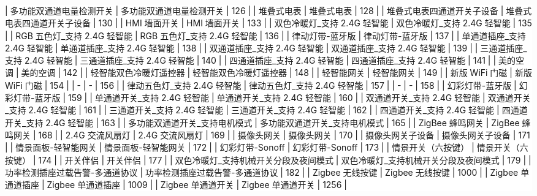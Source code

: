 |        多功能双通道电量检测开关        |           多功能双通道电量检测开关            | 126  |
|               堆叠式电表               |                  堆叠式电表                   | 128  |
|       堆叠式电表四通道开关子设备       |          堆叠式电表四通道开关子设备           | 130  |
|              HMI 墙面开关              |                 HMI 墙面开关                  | 133  |
|      双色冷暖灯\_支持 2.4G 轻智能      |         双色冷暖灯\_支持 2.4G 轻智能          | 135  |
|      RGB 五色灯\_支持 2.4G 轻智能      |         RGB 五色灯\_支持 2.4G 轻智能          | 136  |
|            律动灯带-蓝牙版             |                律动灯带-蓝牙版                | 137  |
|      单通道插座\_支持 2.4G 轻智能      |         单通道插座\_支持 2.4G 轻智能          | 138  |
|      双通道插座\_支持 2.4G 轻智能      |         双通道插座\_支持 2.4G 轻智能          | 139  |
|      三通道插座\_支持 2.4G 轻智能      |         三通道插座\_支持 2.4G 轻智能          | 140  |
|      四通道插座\_支持 2.4G 轻智能      |         四通道插座\_支持 2.4G 轻智能          | 141  |
|                美的空调                |                   美的空调                    | 142  |
|         轻智能双色冷暖灯遥控器         |            轻智能双色冷暖灯遥控器             | 148  |
|               轻智能网关               |                  轻智能网关                   | 149  |
|             新版 WiFi 门磁             |                新版 WiFi 门磁                 | 154  |
|                   -                    |                       -                       | 156  |
|      律动五色灯\_支持 2.4G 轻智能      |         律动五色灯\_支持 2.4G 轻智能          | 157  |
|                   -                    |                       -                       | 158  |
|            幻彩灯带-蓝牙版             |                幻彩灯带-蓝牙版                | 159  |
|      单通道开关\_支持 2.4G 轻智能      |         单通道开关\_支持 2.4G 轻智能          | 160  |
|      双通道开关\_支持 2.4G 轻智能      |         双通道开关\_支持 2.4G 轻智能          | 161  |
|      三通道开关\_支持 2.4G 轻智能      |         三通道开关\_支持 2.4G 轻智能          | 162  |
|      四通道开关\_支持 2.4G 轻智能      |         四通道开关\_支持 2.4G 轻智能          | 163  |
|     多功能双通道开关\_支持电机模式     |        多功能双通道开关\_支持电机模式         | 165  |
|            ZigBee 蜂鸣网关             |                ZigBee 蜂鸣网关                | 168  |
|            2.4G 交流风扇灯             |                2.4G 交流风扇灯                | 169  |
|               摄像头网关               |                  摄像头网关                   | 170  |
|            摄像头网关子设备            |               摄像头网关子设备                | 171  |
|          情景面板-轻智能网关           |              情景面板-轻智能网关              | 172  |
|            幻彩灯带-Sonoff             |                幻彩灯带-Sonoff                | 173  |
|           情景开关（六按键）           |              情景开关（六按键）               | 174  |
|                开关伴侣                |                   开关伴侣                    | 177  |
| 双色冷暖灯\_支持机械开关分段及夜间模式 |    双色冷暖灯\_支持机械开关分段及夜间模式     | 179  |
|    功率检测插座过载告警-多通道协议     |        功率检测插座过载告警-多通道协议        | 182  |
|            Zigbee 无线按键             |                Zigbee 无线按键                | 1000 |
|           Zigbee 单通道插座            |               Zigbee 单通道插座               | 1009 |
|           Zigbee 单通道开关            |               Zigbee 单通道开关               | 1256 |